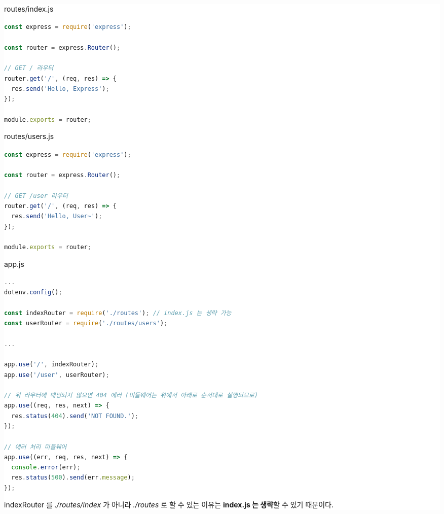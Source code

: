 routes/index.js
```javascript
const express = require('express');

const router = express.Router();

// GET / 라우터
router.get('/', (req, res) => {
  res.send('Hello, Express');
});

module.exports = router;
```

routes/users.js
```javascript
const express = require('express');

const router = express.Router();

// GET /user 라우터
router.get('/', (req, res) => {
  res.send('Hello, User~');
});

module.exports = router;
```

app.js
```javascript
...
dotenv.config();

const indexRouter = require('./routes'); // index.js 는 생략 가능
const userRouter = require('./routes/users');

...

app.use('/', indexRouter);
app.use('/user', userRouter);

// 위 라우터에 매핑되지 않으면 404 에러 (미들웨어는 위에서 아래로 순서대로 실행되므로)
app.use((req, res, next) => {
  res.status(404).send('NOT FOUND.');
});

// 에러 처리 미들웨어
app.use((err, req, res, next) => {
  console.error(err);
  res.status(500).send(err.message);
});
```

indexRouter 를 *./routes/index* 가 아니라 *./routes* 로 할 수 있는 이유는 **index.js 는 생략**할 수 있기 때문이다.
